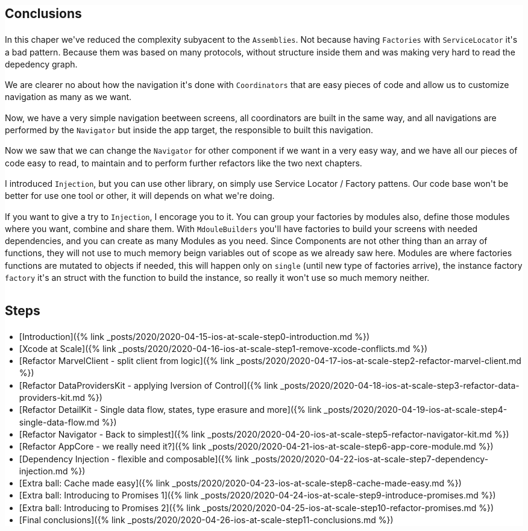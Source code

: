 ## Conclusions

In this chaper we've reduced the complexity subyacent to the `Assemblies`. Not because having `Factories` with `ServiceLocator` it's a bad pattern. Because them was based on many protocols, without structure inside them and was making very hard to read the depedency graph.

We are clearer no about how the navigation it's done with `Coordinators` that are easy pieces of code and allow us to customize navigation as many as we want.

Now, we have a very simple navigation beetween screens, all coordinators are built in the same way, and all navigations are performed by the `Navigator` but inside the app target, the responsible to built this navigation.

Now we saw that we can change the `Navigator` for other component if we want in a very easy way, and we have all our pieces of code easy to read, to maintain and to perform further refactors like the two next chapters.

I introduced `Injection`, but you can use other library, on simply use Service Locator / Factory pattens. Our code base won't be better for use one tool or other, it will depends on what we're doing.

If you want to give a try to `Injection`, I encorage you to it. You can group your factories by modules also, define those modules where you want, combine and share them. With `MdouleBuilders` you'll have factories to build your screens with needed dependencies, and you can create as many Modules as you need. Since Components are not other thing than an array of functions, they will not use to much memory beign variables out of scope as we already saw here. Modules are where factories functions are mutated to objects if needed, this will happen only on `single` (until new type of factories arrive), the instance factory `factory` it's an struct with the function to build the instance, so really it won't use so much memory neither.

## Steps

- [Introduction]({% link _posts/2020/2020-04-15-ios-at-scale-step0-introduction.md %})
- [Xcode at Scale]({% link _posts/2020/2020-04-16-ios-at-scale-step1-remove-xcode-conflicts.md %})
- [Refactor MarvelClient - split client from logic]({% link _posts/2020/2020-04-17-ios-at-scale-step2-refactor-marvel-client.md %})
- [Refactor DataProvidersKit - applying Iversion of Control]({% link _posts/2020/2020-04-18-ios-at-scale-step3-refactor-data-providers-kit.md %})
- [Refactor DetailKit - Single data flow, states, type erasure and more]({% link _posts/2020/2020-04-19-ios-at-scale-step4-single-data-flow.md %})
- [Refactor Navigator - Back to simplest]({% link _posts/2020/2020-04-20-ios-at-scale-step5-refactor-navigator-kit.md %})
- [Refactor AppCore - we really need it?]({% link _posts/2020/2020-04-21-ios-at-scale-step6-app-core-module.md %})
- [Dependency Injection - flexible and composable]({% link _posts/2020/2020-04-22-ios-at-scale-step7-dependency-injection.md %})
- [Extra ball: Cache made easy]({% link _posts/2020/2020-04-23-ios-at-scale-step8-cache-made-easy.md %})
- [Extra ball: Introducing to Promises 1]({% link _posts/2020/2020-04-24-ios-at-scale-step9-introduce-promises.md %})
- [Extra ball: Introducing to Promises 2]({% link _posts/2020/2020-04-25-ios-at-scale-step10-refactor-promises.md %})
- [Final conclusions]({% link _posts/2020/2020-04-26-ios-at-scale-step11-conclusions.md %})